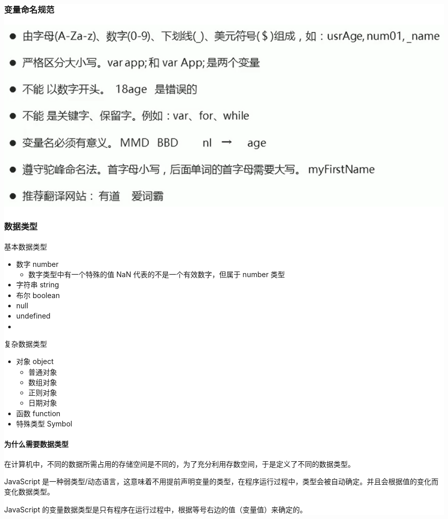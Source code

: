 ```javascript
```

### 变量命名规范

![](img/js_name_rule.jpg)

### 数据类型

基本数据类型

- 数字 number
  - 数字类型中有一个特殊的值 NaN 代表的不是一个有效数字，但属于 number 类型
- 字符串 string
- 布尔 boolean
- null
- undefined
-

复杂数据类型

- 对象 object
  - 普通对象
  - 数组对象
  - 正则对象
  - 日期对象
- 函数 function
- 特殊类型 Symbol

#### 为什么需要数据类型

在计算机中，不同的数据所需占用的存储空间是不同的，为了充分利用存数空间，于是定义了不同的数据类型。

JavaScript 是一种弱类型/动态语言，这意味着不用提前声明变量的类型，在程序运行过程中，类型会被自动确定。并且会根据值的变化而变化数据类型。

JavaScript 的变量数据类型是只有程序在运行过程中，根据等号右边的值（变量值）来确定的。
